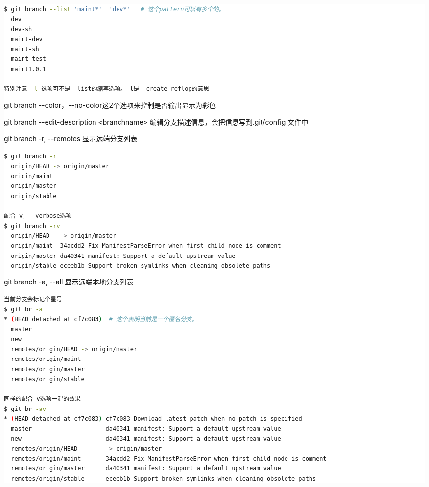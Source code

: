 ```bash
$ git branch --list 'maint*'  'dev*'   # 这个pattern可以有多个的。
  dev
  dev-sh
  maint-dev
  maint-sh
  maint-test
  maint1.0.1
  
特别注意 -l 选项可不是--list的缩写选项。-l是--create-reflog的意思    
```

git branch --color，--no-color这2个选项来控制是否输出显示为彩色

git branch --edit-description &lt;branchname&gt; 编辑分支描述信息，会把信息写到.git/config 文件中

git branch -r, --remotes 显示远端分支列表
```bash
$ git branch -r  
  origin/HEAD -> origin/master
  origin/maint
  origin/master
  origin/stable

配合-v，--verbose选项
$ git branch -rv  
  origin/HEAD   -> origin/master
  origin/maint  34acdd2 Fix ManifestParseError when first child node is comment
  origin/master da40341 manifest: Support a default upstream value
  origin/stable eceeb1b Support broken symlinks when cleaning obsolete paths
```
git branch -a, --all 显示远端本地分支列表
```bash
当前分支会标记个星号
$ git br -a  
* (HEAD detached at cf7c083)  # 这个表明当前是一个匿名分支。
  master
  new
  remotes/origin/HEAD -> origin/master
  remotes/origin/maint
  remotes/origin/master
  remotes/origin/stable

同样的配合-v选项一起的效果
$ git br -av 
* (HEAD detached at cf7c083) cf7c083 Download latest patch when no patch is specified
  master                     da40341 manifest: Support a default upstream value
  new                        da40341 manifest: Support a default upstream value
  remotes/origin/HEAD        -> origin/master
  remotes/origin/maint       34acdd2 Fix ManifestParseError when first child node is comment
  remotes/origin/master      da40341 manifest: Support a default upstream value
  remotes/origin/stable      eceeb1b Support broken symlinks when cleaning obsolete paths
```
